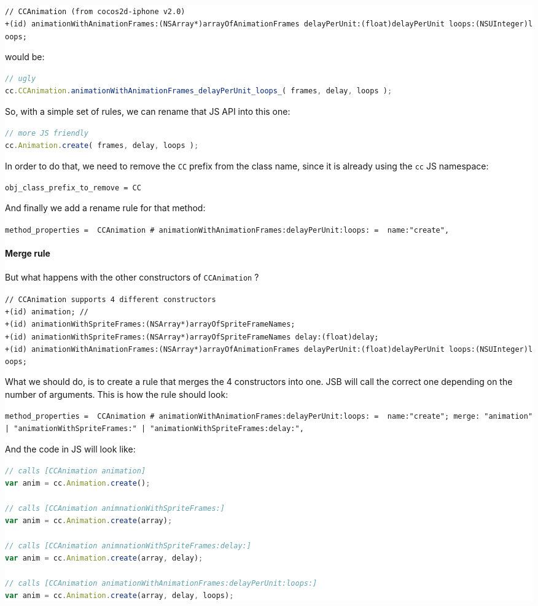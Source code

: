 ```objc
// CCAnimation (from cocos2d-iphone v2.0)
+(id) animationWithAnimationFrames:(NSArray*)arrayOfAnimationFrames delayPerUnit:(float)delayPerUnit loops:(NSUInteger)loops;
```

would be:

```js
// ugly
cc.CCAnimation.animationWithAnimationFrames_delayPerUnit_loops_( frames, delay, loops );
```

So, with a simple set of rules, we can rename that JS API into this one:

```js
// more JS friendly
cc.Animation.create( frames, delay, loops );
```

In order to do that, we need to remove the `CC` prefix from the class name, since it is already using the `cc` JS namespace:

`obj_class_prefix_to_remove = CC`

And finally we add a rename rule for that method:

`method_properties =  CCAnimation # animationWithAnimationFrames:delayPerUnit:loops: =  name:"create",`


#### Merge rule

But what happens with the other constructors of `CCAnimation` ?

```objc
// CCAnimation supports 4 different constructors
+(id) animation; //
+(id) animationWithSpriteFrames:(NSArray*)arrayOfSpriteFrameNames;
+(id) animationWithSpriteFrames:(NSArray*)arrayOfSpriteFrameNames delay:(float)delay;
+(id) animationWithAnimationFrames:(NSArray*)arrayOfAnimationFrames delayPerUnit:(float)delayPerUnit loops:(NSUInteger)loops;
```

What we should do, is to create a rule that merges the 4 constructors into one. JSB will call the correct one depending on the number of arguments. This is how the rule should look:

	method_properties =  CCAnimation # animationWithAnimationFrames:delayPerUnit:loops: =  name:"create"; merge: "animation" | "animationWithSpriteFrames:" | "animationWithSpriteFrames:delay:",

And the code in JS will look like:

```js
// calls [CCAnimation animation]
var anim = cc.Animation.create(); 

// calls [CCAnimation animnationWithSpriteFrames:]
var anim = cc.Animation.create(array);

// calls [CCAnimation animnationWithSpriteFrames:delay:]
var anim = cc.Animation.create(array, delay);

// calls [CCAnimation animationWithAnimationFrames:delayPerUnit:loops:]
var anim = cc.Animation.create(array, delay, loops);
```
